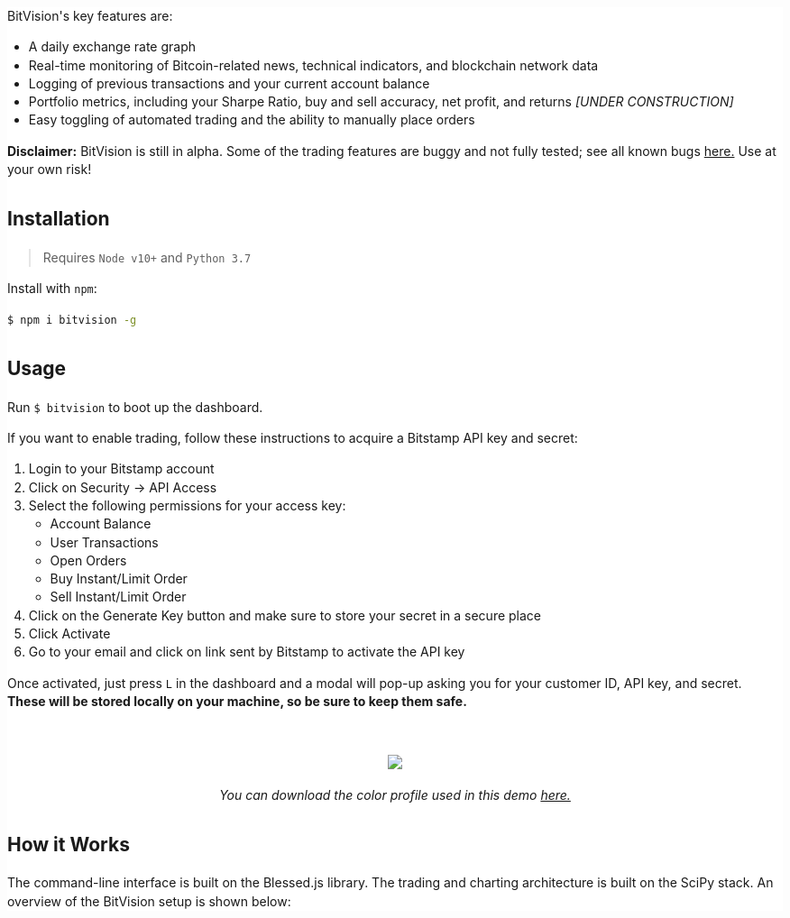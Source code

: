 BitVision's key features are:

- A daily exchange rate graph
- Real-time monitoring of Bitcoin-related news, technical indicators, and blockchain network data
- Logging of previous transactions and your current account balance
- Portfolio metrics, including your Sharpe Ratio, buy and sell accuracy, net profit, and returns _[UNDER CONSTRUCTION]_
- Easy toggling of automated trading and the ability to manually place orders

**Disclaimer:** BitVision is still in alpha. Some of the trading features are buggy and not fully tested; see all known bugs [here.](http://github.com/shobrook/BitVision/issues) Use at your own risk!

## Installation

> Requires `Node v10+` and `Python 3.7`

Install with `npm`:

```bash
$ npm i bitvision -g
```

## Usage

Run `$ bitvision` to boot up the dashboard.

If you want to enable trading, follow these instructions to acquire a Bitstamp API key and secret:

1.  Login to your Bitstamp account
2.  Click on Security -> API Access
3.  Select the following permissions for your access key:
    - Account Balance
    - User Transactions
    - Open Orders
    - Buy Instant/Limit Order
    - Sell Instant/Limit Order
4.  Click on the Generate Key button and make sure to store your secret in a secure place
5.  Click Activate
6.  Go to your email and click on link sent by Bitstamp to activate the API key

Once activated, just press `L` in the dashboard and a modal will pop-up asking you for your customer ID, API key, and secret. **These will be stored locally on your machine, so be sure to keep them safe.**

<br />
<p align="center"><img src="resources/demo.gif" width="80%" /></p>
<p align="center"><i>You can download the color profile used in this demo <a href="https://github.com/shobrook/BitVision/raw/master/resources/BitVision-terminal-profile.terminal">here.</a></i></p>

## How it Works

The command-line interface is built on the Blessed.js library. The trading and charting architecture is built on the SciPy stack. An overview of the BitVision setup is shown below:
